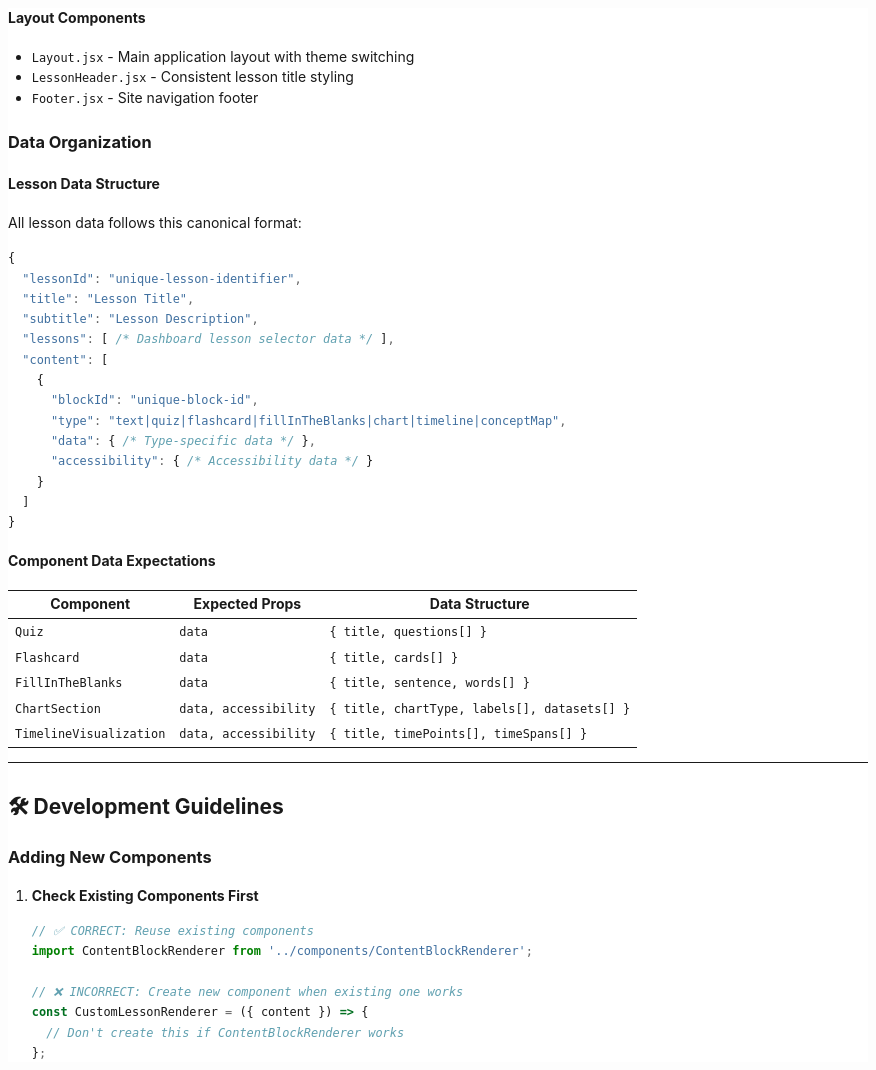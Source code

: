#### **Layout Components**
- `Layout.jsx` - Main application layout with theme switching
- `LessonHeader.jsx` - Consistent lesson title styling
- `Footer.jsx` - Site navigation footer

### **Data Organization**

#### **Lesson Data Structure**
All lesson data follows this canonical format:
```javascript
{
  "lessonId": "unique-lesson-identifier",
  "title": "Lesson Title",
  "subtitle": "Lesson Description",
  "lessons": [ /* Dashboard lesson selector data */ ],
  "content": [
    {
      "blockId": "unique-block-id",
      "type": "text|quiz|flashcard|fillInTheBlanks|chart|timeline|conceptMap",
      "data": { /* Type-specific data */ },
      "accessibility": { /* Accessibility data */ }
    }
  ]
}
```

#### **Component Data Expectations**

| Component | Expected Props | Data Structure |
|-----------|---------------|----------------|
| `Quiz` | `data` | `{ title, questions[] }` |
| `Flashcard` | `data` | `{ title, cards[] }` |
| `FillInTheBlanks` | `data` | `{ title, sentence, words[] }` |
| `ChartSection` | `data, accessibility` | `{ title, chartType, labels[], datasets[] }` |
| `TimelineVisualization` | `data, accessibility` | `{ title, timePoints[], timeSpans[] }` |

---

## 🛠️ Development Guidelines

### **Adding New Components**

1. **Check Existing Components First**
   ```javascript
   // ✅ CORRECT: Reuse existing components
   import ContentBlockRenderer from '../components/ContentBlockRenderer';

   // ❌ INCORRECT: Create new component when existing one works
   const CustomLessonRenderer = ({ content }) => {
     // Don't create this if ContentBlockRenderer works
   };
   ```

